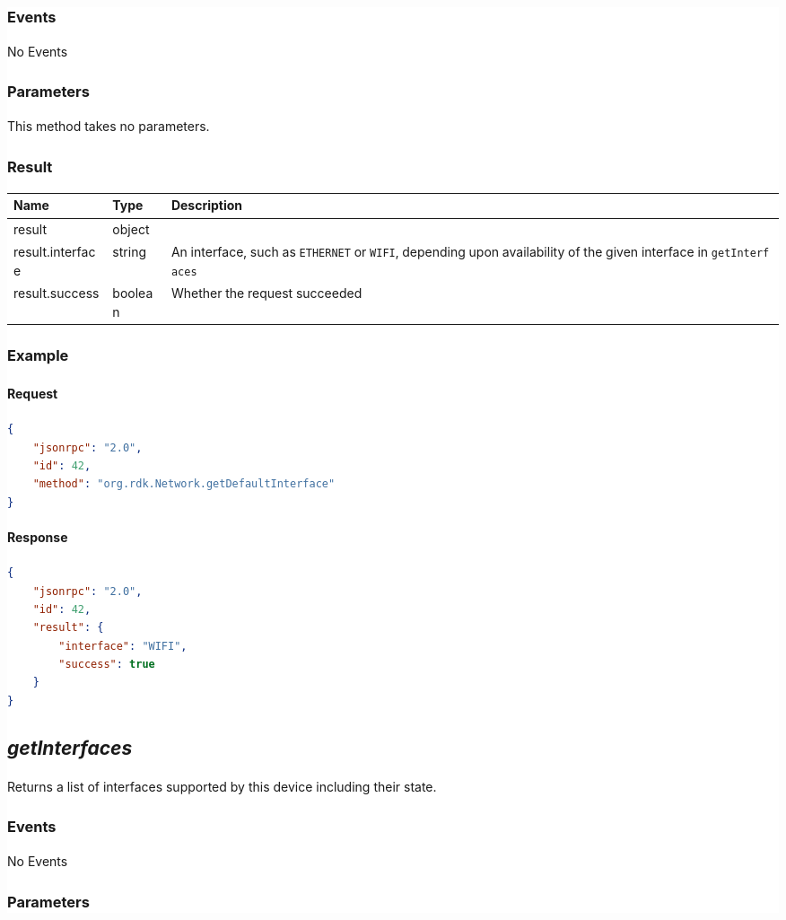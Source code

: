 ### Events

No Events

### Parameters

This method takes no parameters.

### Result

| Name | Type | Description |
| :-------- | :-------- | :-------- |
| result | object |  |
| result.interface | string | An interface, such as `ETHERNET` or `WIFI`, depending upon availability of the given interface in `getInterfaces` |
| result.success | boolean | Whether the request succeeded |

### Example

#### Request

```json
{
    "jsonrpc": "2.0",
    "id": 42,
    "method": "org.rdk.Network.getDefaultInterface"
}
```

#### Response

```json
{
    "jsonrpc": "2.0",
    "id": 42,
    "result": {
        "interface": "WIFI",
        "success": true
    }
}
```

<a name="getInterfaces"></a>
## *getInterfaces*

Returns a list of interfaces supported by this device including their state.

### Events

No Events

### Parameters
